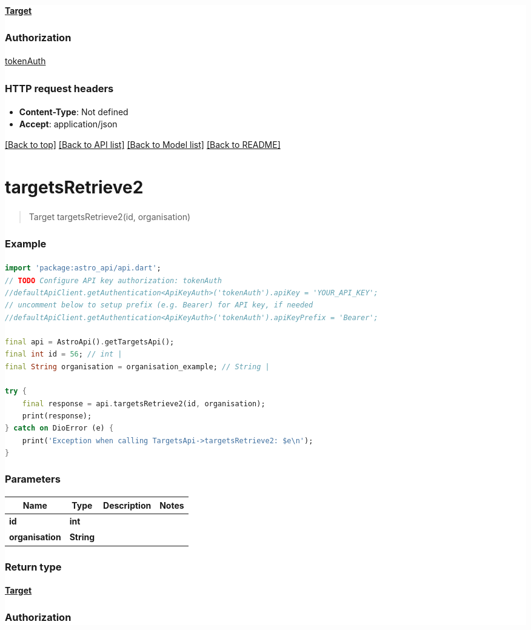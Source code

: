 [**Target**](Target.md)

### Authorization

[tokenAuth](../README.md#tokenAuth)

### HTTP request headers

 - **Content-Type**: Not defined
 - **Accept**: application/json

[[Back to top]](#) [[Back to API list]](../README.md#documentation-for-api-endpoints) [[Back to Model list]](../README.md#documentation-for-models) [[Back to README]](../README.md)

# **targetsRetrieve2**
> Target targetsRetrieve2(id, organisation)



### Example
```dart
import 'package:astro_api/api.dart';
// TODO Configure API key authorization: tokenAuth
//defaultApiClient.getAuthentication<ApiKeyAuth>('tokenAuth').apiKey = 'YOUR_API_KEY';
// uncomment below to setup prefix (e.g. Bearer) for API key, if needed
//defaultApiClient.getAuthentication<ApiKeyAuth>('tokenAuth').apiKeyPrefix = 'Bearer';

final api = AstroApi().getTargetsApi();
final int id = 56; // int | 
final String organisation = organisation_example; // String | 

try {
    final response = api.targetsRetrieve2(id, organisation);
    print(response);
} catch on DioError (e) {
    print('Exception when calling TargetsApi->targetsRetrieve2: $e\n');
}
```

### Parameters

Name | Type | Description  | Notes
------------- | ------------- | ------------- | -------------
 **id** | **int**|  | 
 **organisation** | **String**|  | 

### Return type

[**Target**](Target.md)

### Authorization

